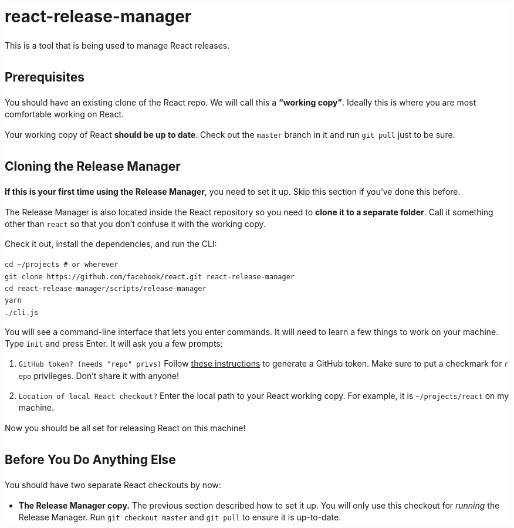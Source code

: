 # react-release-manager

This is a tool that is being used to manage React releases.

## Prerequisites

You should have an existing clone of the React repo. We will call this a **“working copy”**. Ideally this is where you are most comfortable working on React.

Your working copy of React **should be up to date**. Check out the `master` branch in it and run `git pull` just to be sure.

## Cloning the Release Manager

**If this is your first time using the Release Manager**, you need to set it up.
Skip this section if you’ve done this before.

The Release Manager is also located inside the React repository so you need to **clone it to a separate folder**. Call it something other than `react` so that you don’t confuse it with the working copy.

Check it out, install the dependencies, and run the CLI:

  ```
  cd ~/projects # or wherever
  git clone https://github.com/facebook/react.git react-release-manager
  cd react-release-manager/scripts/release-manager
  yarn
  ./cli.js
  ```
  
  You will see a command-line interface that lets you enter commands.
  It will need to learn a few things to work on your machine.
  Type `init` and press Enter. It will ask you a few prompts:
  
  1. `GitHub token? (needs "repo" privs)`
    Follow [these instructions](https://help.github.com/articles/creating-an-access-token-for-command-line-use/) to generate a GitHub token. Make sure to put a checkmark for `repo` privileges. Don’t share it with anyone!

  2. `Location of local React checkout?`
    Enter the local path to your React working copy. For example, it is `~/projects/react` on my machine.
  
Now you should be all set for releasing React on this machine!

## Before You Do Anything Else

You should have two separate React checkouts by now:

* **The Release Manager copy.** The previous section described how to set it up. You will only use this checkout for *running* the Release Manager. Run `git checkout master` and `git pull` to ensure it is up-to-date.
